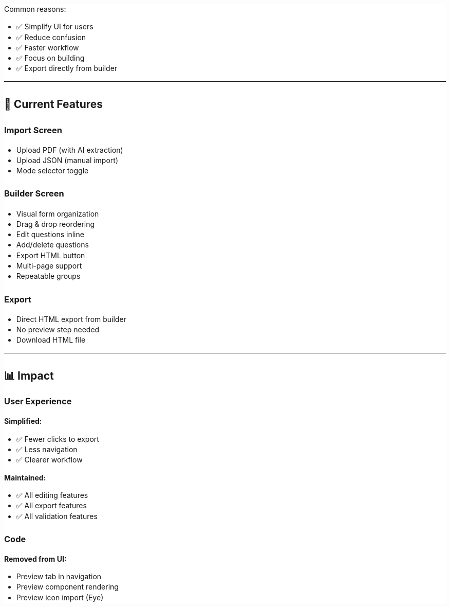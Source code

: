 Common reasons:
- ✅ Simplify UI for users
- ✅ Reduce confusion
- ✅ Faster workflow
- ✅ Focus on building
- ✅ Export directly from builder

---

## 🚀 Current Features

### **Import Screen**

- Upload PDF (with AI extraction)
- Upload JSON (manual import)
- Mode selector toggle

### **Builder Screen**

- Visual form organization
- Drag & drop reordering
- Edit questions inline
- Add/delete questions
- Export HTML button
- Multi-page support
- Repeatable groups

### **Export**

- Direct HTML export from builder
- No preview step needed
- Download HTML file

---

## 📊 Impact

### **User Experience**

**Simplified:**
- ✅ Fewer clicks to export
- ✅ Less navigation
- ✅ Clearer workflow

**Maintained:**
- ✅ All editing features
- ✅ All export features
- ✅ All validation features

### **Code**

**Removed from UI:**
- Preview tab in navigation
- Preview component rendering
- Preview icon import (Eye)
